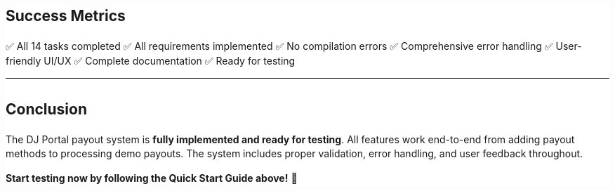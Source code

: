 ## Success Metrics

✅ All 14 tasks completed
✅ All requirements implemented
✅ No compilation errors
✅ Comprehensive error handling
✅ User-friendly UI/UX
✅ Complete documentation
✅ Ready for testing

---

## Conclusion

The DJ Portal payout system is **fully implemented and ready for testing**. All features work end-to-end from adding payout methods to processing demo payouts. The system includes proper validation, error handling, and user feedback throughout.

**Start testing now by following the Quick Start Guide above!** 🚀

